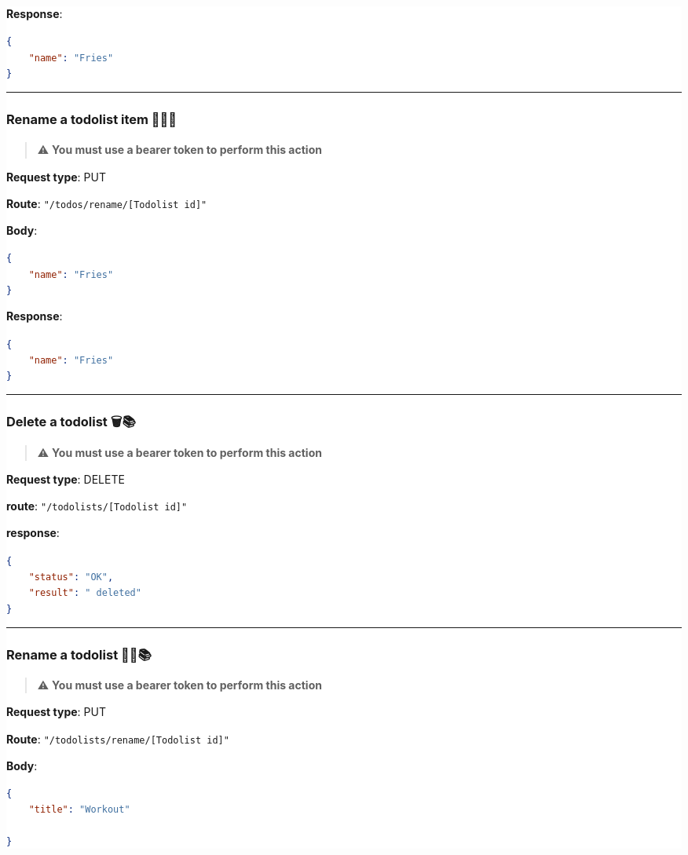 **Response**: 
```JSON
{
	"name": "Fries"	
}
```
---
### Rename a todolist item ✍🏽📄

> ⚠ **You must use a bearer token to perform this action**

**Request type**: PUT

**Route**: ``"/todos/rename/[Todolist id]"``

**Body**: 
```JSON
{
	"name": "Fries"
}
```

**Response**: 
```JSON
{
	"name": "Fries"	
}
```
---
### Delete a todolist 🗑📚

> ⚠ **You must use a bearer token to perform this action**

**Request type**: DELETE

**route**: ``"/todolists/[Todolist id]"``

**response**: 
```JSON
{
    "status": "OK",
    "result": " deleted"
}
```
---
### Rename a todolist ✍🏽📚

> ⚠ **You must use a bearer token to perform this action**

**Request type**: PUT

**Route**: ``"/todolists/rename/[Todolist id]"``

**Body**: 
```JSON
{
	"title": "Workout"
	
}
```
